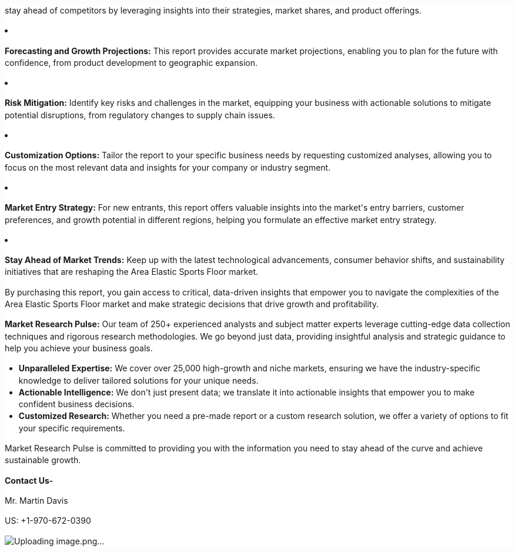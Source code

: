 stay ahead of competitors by leveraging insights into their strategies, market shares, and product offerings.</p></li><li><p><strong>Forecasting and Growth Projections:</strong> This report provides accurate market projections, enabling you to plan for the future with confidence, from product development to geographic expansion.</p></li><li><p><strong>Risk Mitigation:</strong> Identify key risks and challenges in the market, equipping your business with actionable solutions to mitigate potential disruptions, from regulatory changes to supply chain issues.</p></li><li><p><strong>Customization Options:</strong> Tailor the report to your specific business needs by requesting customized analyses, allowing you to focus on the most relevant data and insights for your company or industry segment.</p></li><li><p><strong>Market Entry Strategy:</strong> For new entrants, this report offers valuable insights into the market's entry barriers, customer preferences, and growth potential in different regions, helping you formulate an effective market entry strategy.</p></li><li><p><strong>Stay Ahead of Market Trends:</strong> Keep up with the latest technological advancements, consumer behavior shifts, and sustainability initiatives that are reshaping the Area Elastic Sports Floor market.</p></li></ol><p>By purchasing this report, you gain access to critical, data-driven insights that empower you to navigate the complexities of the Area Elastic Sports Floor market and make strategic decisions that drive growth and profitability.</p><p><strong>Market Research Pulse:</strong>&nbsp;Our team of 250+ experienced analysts and subject matter experts leverage cutting-edge data collection techniques and rigorous research methodologies. We go beyond just data, providing insightful analysis and strategic guidance to help you achieve your business goals.</p><ul><li><strong>Unparalleled Expertise:</strong>&nbsp;We cover over 25,000 high-growth and niche markets, ensuring we have the industry-specific knowledge to deliver tailored solutions for your unique needs.</li><li><strong>Actionable Intelligence:</strong>&nbsp;We don't just present data; we translate it into actionable insights that empower you to make confident business decisions.</li><li><strong>Customized Research:</strong>&nbsp;Whether you need a pre-made report or a custom research solution, we offer a variety of options to fit your specific requirements.</li></ul><p>Market Research Pulse is committed to providing you with the information you need to stay ahead of the curve and achieve sustainable growth.</p><p><strong>Contact Us-</strong></p><p>Mr. Martin Davis</p><p>US: +1-970-672-0390</p>
![Uploading image.png…]()
